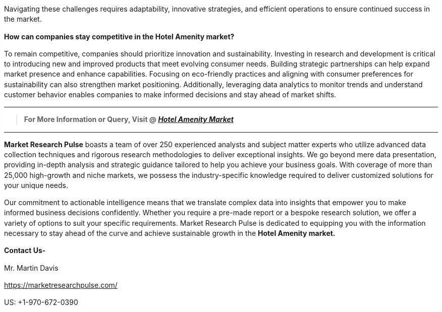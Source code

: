 Navigating these challenges requires adaptability, innovative strategies, and efficient operations to ensure continued success in the market.</p><p><strong>How can companies stay competitive in the Hotel Amenity market?</strong></p><p>To remain competitive, companies should prioritize innovation and sustainability. Investing in research and development is critical to introducing new and improved products that meet evolving consumer needs. Building strategic partnerships can help expand market presence and enhance capabilities. Focusing on eco-friendly practices and aligning with consumer preferences for sustainability can also strengthen market positioning. Additionally, leveraging data analytics to monitor trends and understand customer behavior enables companies to make informed decisions and stay ahead of market shifts.</p><hr /><blockquote><p><strong>For More Information or Query, Visit @&nbsp;<em><a href="https://marketresearchpulse.com/report/33549/hotel-amenity-market?utm_source=Linkedin&utm_medium=0116">Hotel Amenity Market</a></em></strong></p></blockquote><hr /><p><strong>Market Research Pulse</strong> boasts a team of over 250 experienced analysts and subject matter experts who utilize advanced data collection techniques and rigorous research methodologies to deliver exceptional insights. We go beyond mere data presentation, providing in-depth analysis and strategic guidance tailored to help you achieve your business goals. With coverage of more than 25,000 high-growth and niche markets, we possess the industry-specific knowledge required to deliver customized solutions for your unique needs.</p><p>Our commitment to actionable intelligence means that we translate complex data into insights that empower you to make informed business decisions confidently. Whether you require a pre-made report or a bespoke research solution, we offer a variety of options to suit your specific requirements. Market Research Pulse is dedicated to equipping you with the information necessary to stay ahead of the curve and achieve sustainable growth in the <strong>Hotel Amenity market.</strong></p><p><strong>Contact Us-</strong></p><p>Mr. Martin Davis</p><p>https://marketresearchpulse.com/</p><p>US: +1-970-672-0390</p>
